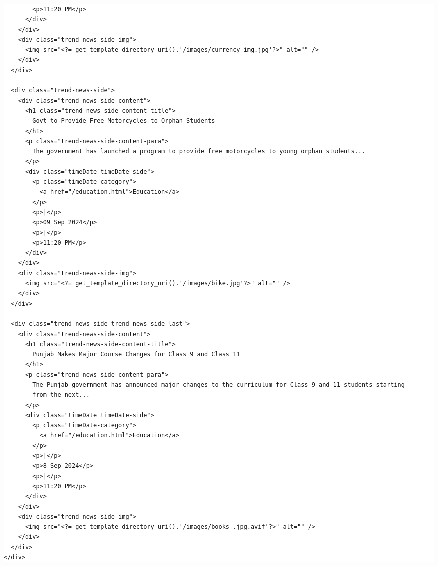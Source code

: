             <p>11:20 PM</p>
          </div>
        </div>
        <div class="trend-news-side-img">
          <img src="<?= get_template_directory_uri().'/images/currency img.jpg'?>" alt="" />
        </div>
      </div>

      <div class="trend-news-side">
        <div class="trend-news-side-content">
          <h1 class="trend-news-side-content-title">
            Govt to Provide Free Motorcycles to Orphan Students
          </h1>
          <p class="trend-news-side-content-para">
            The government has launched a program to provide free motorcycles to young orphan students...
          </p>
          <div class="timeDate timeDate-side">
            <p class="timeDate-category">
              <a href="/education.html">Education</a>
            </p>
            <p>|</p>
            <p>09 Sep 2024</p>
            <p>|</p>
            <p>11:20 PM</p>
          </div>
        </div>
        <div class="trend-news-side-img">
          <img src="<?= get_template_directory_uri().'/images/bike.jpg'?>" alt="" />
        </div>
      </div>

      <div class="trend-news-side trend-news-side-last">
        <div class="trend-news-side-content">
          <h1 class="trend-news-side-content-title">
            Punjab Makes Major Course Changes for Class 9 and Class 11
          </h1>
          <p class="trend-news-side-content-para">
            The Punjab government has announced major changes to the curriculum for Class 9 and 11 students starting
            from the next...
          </p>
          <div class="timeDate timeDate-side">
            <p class="timeDate-category">
              <a href="/education.html">Education</a>
            </p>
            <p>|</p>
            <p>8 Sep 2024</p>
            <p>|</p>
            <p>11:20 PM</p>
          </div>
        </div>
        <div class="trend-news-side-img">
          <img src="<?= get_template_directory_uri().'/images/books-.jpg.avif'?>" alt="" />
        </div>
      </div>
    </div>
  </div>
</section>
